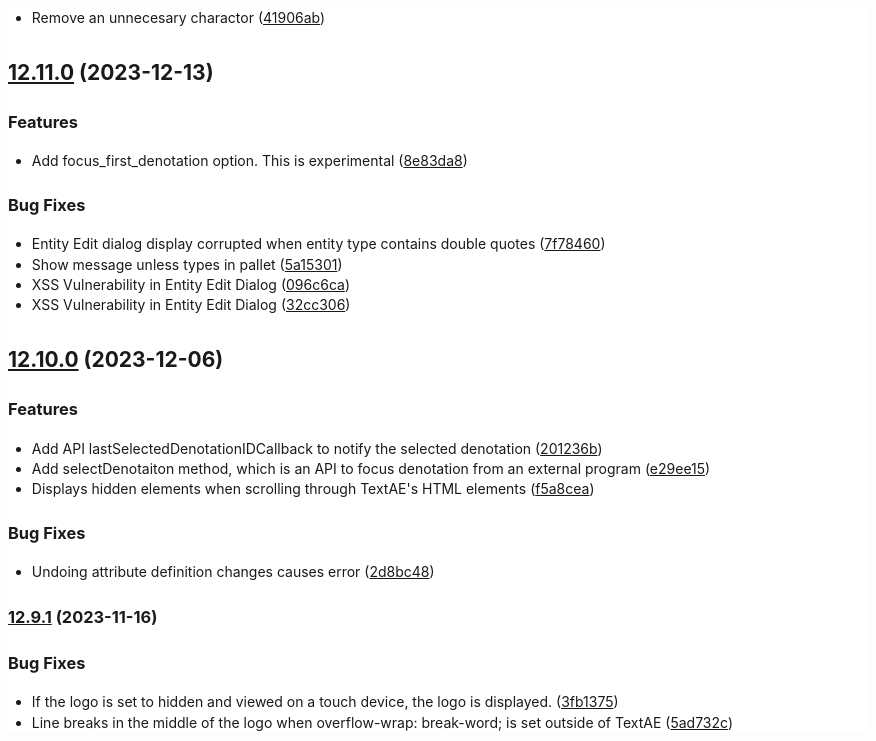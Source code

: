 * Remove an unnecesary charactor ([41906ab](https://github.com/pubannotation/textae/commit/41906aba8cd475eff7b941008bf062778ec773c6))

## [12.11.0](https://github.com/pubannotation/textae/compare/v12.10.0...v12.11.0) (2023-12-13)


### Features

* Add focus_first_denotation option. This is experimental ([8e83da8](https://github.com/pubannotation/textae/commit/8e83da82f6056acabd381d142b307ec0c510f707))


### Bug Fixes

* Entity Edit dialog display corrupted when entity type contains double quotes ([7f78460](https://github.com/pubannotation/textae/commit/7f78460ccf8a6237a7481b154790cbdea396a6c7))
* Show message unless types in pallet ([5a15301](https://github.com/pubannotation/textae/commit/5a15301b3cac9cb4137a0f8f5ed2fb12bb1c3807))
* XSS Vulnerability in Entity Edit Dialog ([096c6ca](https://github.com/pubannotation/textae/commit/096c6caa744754825a4aa13a012799012f50c9ac))
* XSS Vulnerability in Entity Edit Dialog ([32cc306](https://github.com/pubannotation/textae/commit/32cc306da6ae718a79ef0846394304ff6dfd0d95))

## [12.10.0](https://github.com/pubannotation/textae/compare/v12.9.1...v12.10.0) (2023-12-06)


### Features

* Add API lastSelectedDenotationIDCallback to notify the selected denotation ([201236b](https://github.com/pubannotation/textae/commit/201236bc448907eacd65385a4a0e3a33f2cb5c26))
* Add selectDenotaiton method, which is an API to focus denotation from an external program ([e29ee15](https://github.com/pubannotation/textae/commit/e29ee15d8a79a5120bbacb57f02f2b72f84b24bc))
* Displays hidden elements when scrolling through TextAE's HTML elements ([f5a8cea](https://github.com/pubannotation/textae/commit/f5a8cea1b8454220abf5d4a3323fb2af8eccbd4e))


### Bug Fixes

* Undoing attribute definition changes causes error ([2d8bc48](https://github.com/pubannotation/textae/commit/2d8bc48d97c15fffba5ae7343cea1f629e2fcfd3))

### [12.9.1](https://github.com/pubannotation/textae/compare/v12.9.0...v12.9.1) (2023-11-16)


### Bug Fixes

* If the logo is set to hidden and viewed on a touch device, the logo is displayed. ([3fb1375](https://github.com/pubannotation/textae/commit/3fb1375456a910b4cf851aa57f08099ceeffc0a8))
* Line breaks in the middle of the logo when overflow-wrap: break-word; is set outside of TextAE ([5ad732c](https://github.com/pubannotation/textae/commit/5ad732c322d82a47eda0760e0caf9753494c7d95))
